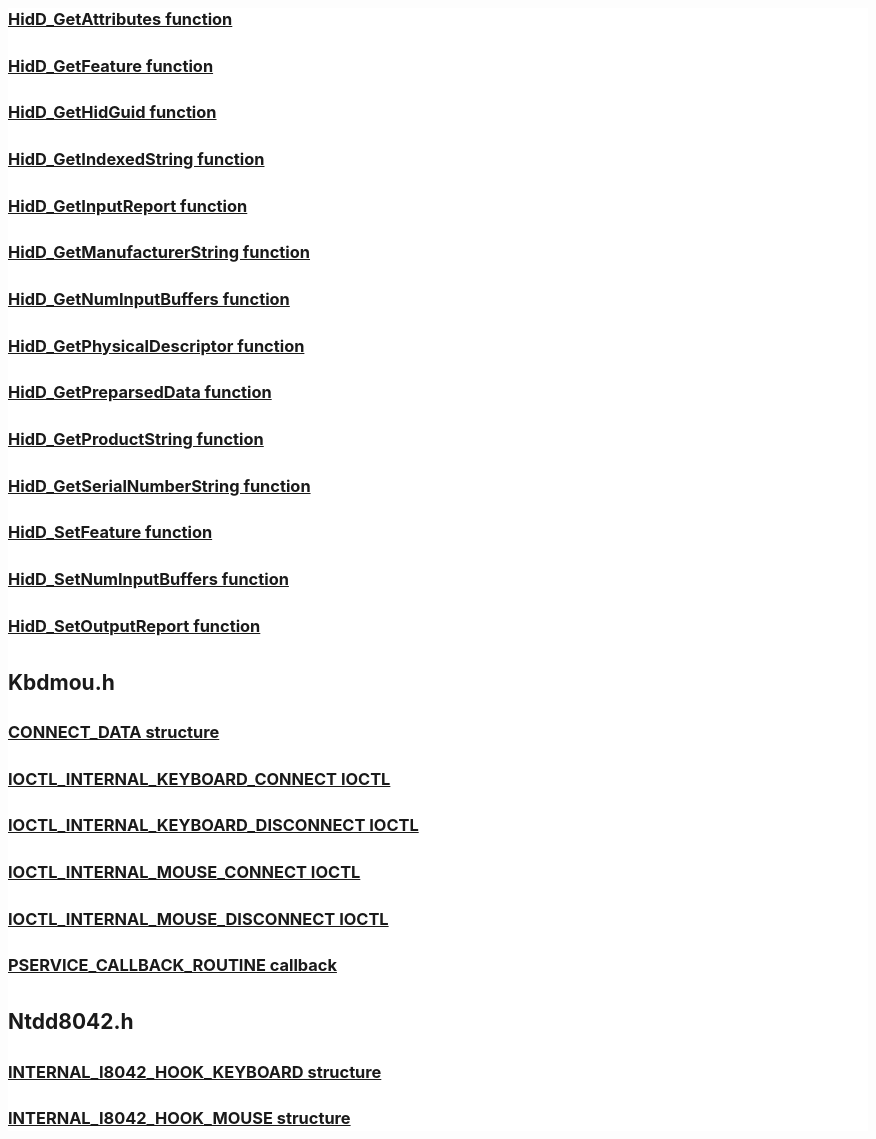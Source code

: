### [HidD_GetAttributes function](content\hidsdi\nf-hidsdi-hidd-getattributes.md)
### [HidD_GetFeature function](content\hidsdi\nf-hidsdi-hidd-getfeature.md)
### [HidD_GetHidGuid function](content\hidsdi\nf-hidsdi-hidd-gethidguid.md)
### [HidD_GetIndexedString function](content\hidsdi\nf-hidsdi-hidd-getindexedstring.md)
### [HidD_GetInputReport function](content\hidsdi\nf-hidsdi-hidd-getinputreport.md)
### [HidD_GetManufacturerString function](content\hidsdi\nf-hidsdi-hidd-getmanufacturerstring.md)
### [HidD_GetNumInputBuffers function](content\hidsdi\nf-hidsdi-hidd-getnuminputbuffers.md)
### [HidD_GetPhysicalDescriptor function](content\hidsdi\nf-hidsdi-hidd-getphysicaldescriptor.md)
### [HidD_GetPreparsedData function](content\hidsdi\nf-hidsdi-hidd-getpreparseddata.md)
### [HidD_GetProductString function](content\hidsdi\nf-hidsdi-hidd-getproductstring.md)
### [HidD_GetSerialNumberString function](content\hidsdi\nf-hidsdi-hidd-getserialnumberstring.md)
### [HidD_SetFeature function](content\hidsdi\nf-hidsdi-hidd-setfeature.md)
### [HidD_SetNumInputBuffers function](content\hidsdi\nf-hidsdi-hidd-setnuminputbuffers.md)
### [HidD_SetOutputReport function](content\hidsdi\nf-hidsdi-hidd-setoutputreport.md)
## Kbdmou.h
### [CONNECT_DATA structure](content\kbdmou\ns-kbdmou--connect-data.md)
### [IOCTL_INTERNAL_KEYBOARD_CONNECT IOCTL](content\kbdmou\ni-kbdmou-ioctl-internal-keyboard-connect.md)
### [IOCTL_INTERNAL_KEYBOARD_DISCONNECT IOCTL](content\kbdmou\ni-kbdmou-ioctl-internal-keyboard-disconnect.md)
### [IOCTL_INTERNAL_MOUSE_CONNECT IOCTL](content\kbdmou\ni-kbdmou-ioctl-internal-mouse-connect.md)
### [IOCTL_INTERNAL_MOUSE_DISCONNECT IOCTL](content\kbdmou\ni-kbdmou-ioctl-internal-mouse-disconnect.md)
### [PSERVICE_CALLBACK_ROUTINE callback](content\kbdmou\nc-kbdmou-pservice-callback-routine.md)
## Ntdd8042.h
### [INTERNAL_I8042_HOOK_KEYBOARD structure](content\ntdd8042\ns-ntdd8042--internal-i8042-hook-keyboard.md)
### [INTERNAL_I8042_HOOK_MOUSE structure](content\ntdd8042\ns-ntdd8042--internal-i8042-hook-mouse.md)
